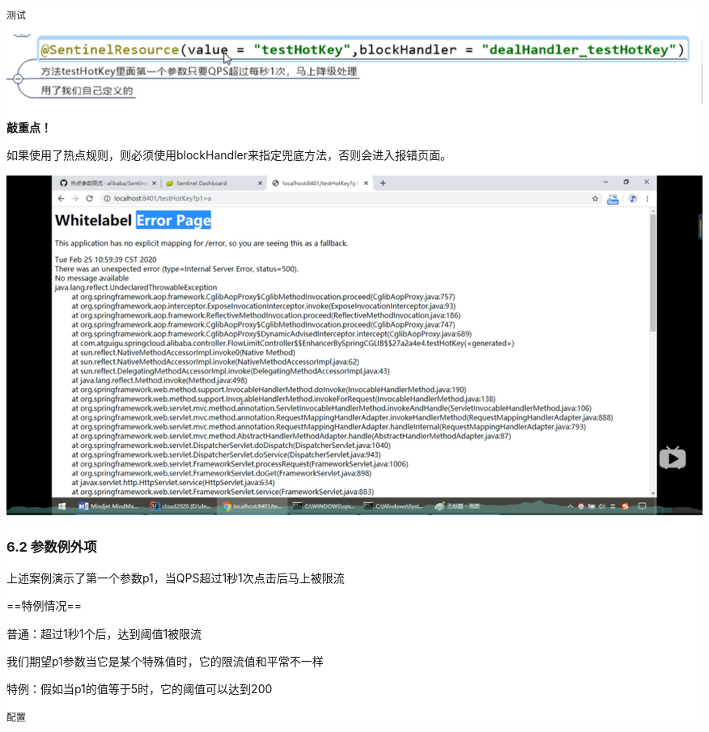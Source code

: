 `测试`

![1589185829311](images/1589185829311.png)



**敲重点！**

如果使用了热点规则，则必须使用blockHandler来指定兜底方法，否则会进入报错页面。

![1589185936388](images/1589185936388.png)

### 6.2  参数例外项

上述案例演示了第一个参数p1，当QPS超过1秒1次点击后马上被限流

==特例情况==

普通：超过1秒1个后，达到阈值1被限流

我们期望p1参数当它是某个特殊值时，它的限流值和平常不一样

特例：假如当p1的值等于5时，它的阈值可以达到200



`配置`
